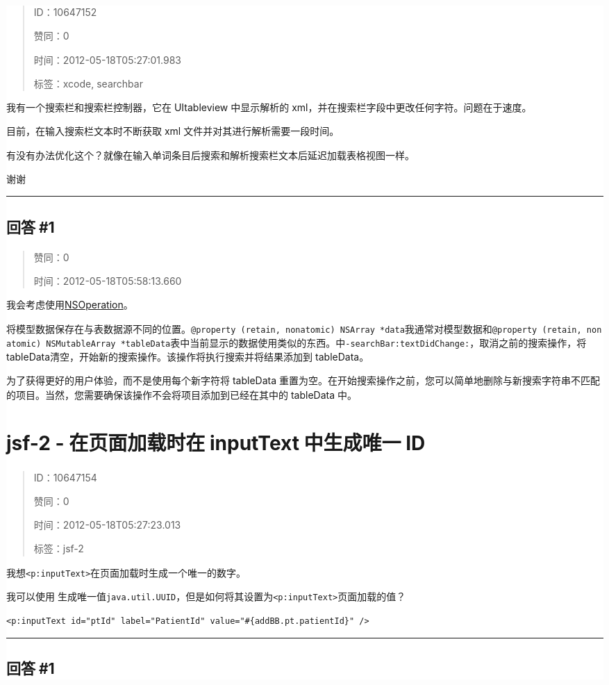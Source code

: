> ID：10647152
> 
> 赞同：0
> 
> 时间：2012-05-18T05:27:01.983
> 
> 标签：xcode, searchbar

我有一个搜索栏和搜索栏控制器，它在 UItableview 中显示解析的 xml，并在搜索栏字段中更改任何字符。问题在于速度。

目前，在输入搜索栏文本时不断获取 xml 文件并对其进行解析需要一段时间。

有没有办法优化这个？就像在输入单词条目后搜索和解析搜索栏文本后延迟加载表格视图一样。

谢谢

* * *

## 回答 #1

> 赞同：0
> 
> 时间：2012-05-18T05:58:13.660

我会考虑使用[NSOperation](https://developer.apple.com/library/ios/#documentation/Cocoa/Reference/NSOperation_class/Reference/Reference.html#//apple_ref/occ/cl/NSOperation)。

将模型数据保存在与表数据源不同的位置。`@property (retain, nonatomic) NSArray *data`我通常对模型数据和`@property (retain, nonatomic) NSMutableArray *tableData`表中当前显示的数据使用类似的东西。中`-searchBar:textDidChange:`，取消之前的搜索操作，将tableData清空，开始新的搜索操作。该操作将执行搜索并将结果添加到 tableData。

为了获得更好的用户体验，而不是使用每个新字符将 tableData 重置为空。在开始搜索操作之前，您可以简单地删除与新搜索字符串不匹配的项目。当然，您需要确保该操作不会将项目添加到已经在其中的 tableData 中。

# jsf-2 - 在页面加载时在 inputText 中生成唯一 ID

> ID：10647154
> 
> 赞同：0
> 
> 时间：2012-05-18T05:27:23.013
> 
> 标签：jsf-2

我想`<p:inputText>`在页面加载时生成一个唯一的数字。

我可以使用 生成唯一值`java.util.UUID`，但是如何将其设置为`<p:inputText>`页面加载的值？

```
<p:inputText id="ptId" label="PatientId" value="#{addBB.pt.patientId}" /> 
```

* * *

## 回答 #1
